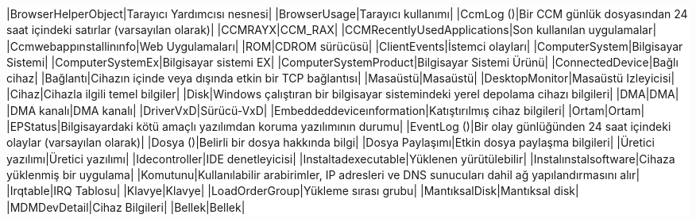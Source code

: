 |BrowserHelperObject|Tarayıcı Yardımcısı nesnesi|
|BrowserUsage|Tarayıcı kullanımı|
|CcmLog ()|Bir CCM günlük dosyasından 24 saat içindeki satırlar (varsayılan olarak)|
|CCMRAYX|CCM_RAX|
|CCMRecentlyUsedApplications|Son kullanılan uygulamalar|
|Ccmwebappınstallinınfo|Web Uygulamaları|
|ROM|CDROM sürücüsü|
|ClientEvents|İstemci olayları|
|ComputerSystem|Bilgisayar Sistemi|
|ComputerSystemEx|Bilgisayar sistemi EX|
|ComputerSystemProduct|Bilgisayar Sistemi Ürünü|
|ConnectedDevice|Bağlı cihaz|
|Bağlantı|Cihazın içinde veya dışında etkin bir TCP bağlantısı|
|Masaüstü|Masaüstü|
|DesktopMonitor|Masaüstü Izleyicisi|
|Cihaz|Cihazla ilgili temel bilgiler|
|Disk|Windows çalıştıran bir bilgisayar sistemindeki yerel depolama cihazı bilgileri|
|DMA|DMA|
|DMA kanalı|DMA kanalı|
|DriverVxD|Sürücü-VxD|
|Embeddeddeviceınformation|Katıştırılmış cihaz bilgileri|
|Ortam|Ortam|
|EPStatus|Bilgisayardaki kötü amaçlı yazılımdan koruma yazılımının durumu|
|EventLog ()|Bir olay günlüğünden 24 saat içindeki olaylar (varsayılan olarak)|
|Dosya ()|Belirli bir dosya hakkında bilgi|
|Dosya Paylaşımı|Etkin dosya paylaşma bilgileri|
|Üretici yazılımı|Üretici yazılımı|
|Idecontroller|IDE denetleyicisi|
|Instaltadexecutable|Yüklenen yürütülebilir|
|Instalınstalsoftware|Cihaza yüklenmiş bir uygulama|
|Komutunu|Kullanılabilir arabirimler, IP adresleri ve DNS sunucuları dahil ağ yapılandırmasını alır|
|Irqtable|IRQ Tablosu|
|Klavye|Klavye|
|LoadOrderGroup|Yükleme sırası grubu|
|MantıksalDisk|Mantıksal disk|
|MDMDevDetail|Cihaz Bilgileri|
|Bellek|Bellek|
